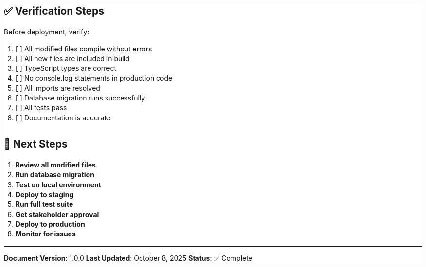 ## ✅ Verification Steps

Before deployment, verify:
1. [ ] All modified files compile without errors
2. [ ] All new files are included in build
3. [ ] TypeScript types are correct
4. [ ] No console.log statements in production code
5. [ ] All imports are resolved
6. [ ] Database migration runs successfully
7. [ ] All tests pass
8. [ ] Documentation is accurate

## 🚀 Next Steps

1. **Review all modified files**
2. **Run database migration**
3. **Test on local environment**
4. **Deploy to staging**
5. **Run full test suite**
6. **Get stakeholder approval**
7. **Deploy to production**
8. **Monitor for issues**

---

**Document Version**: 1.0.0
**Last Updated**: October 8, 2025
**Status**: ✅ Complete
